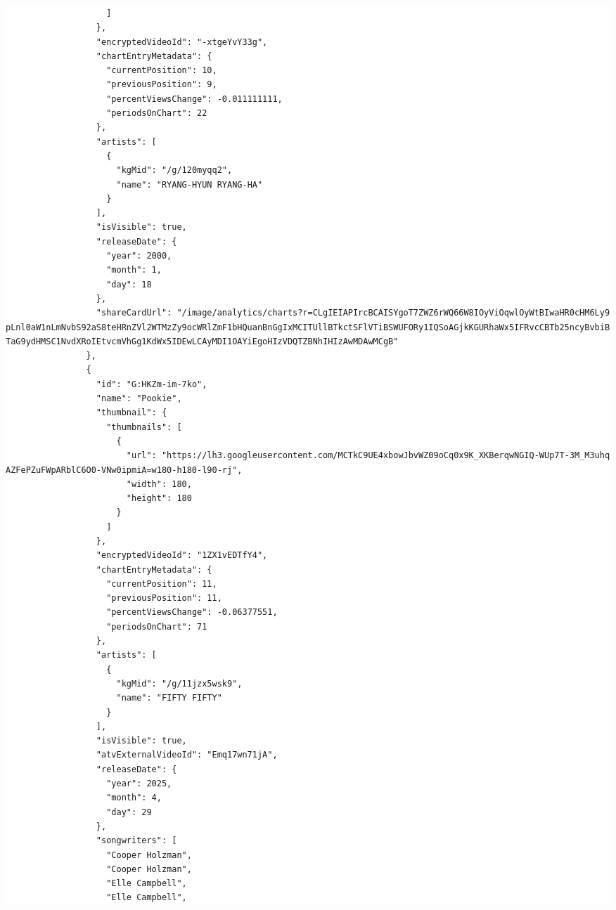                         ]
                      },
                      "encryptedVideoId": "-xtgeYvY33g",
                      "chartEntryMetadata": {
                        "currentPosition": 10,
                        "previousPosition": 9,
                        "percentViewsChange": -0.011111111,
                        "periodsOnChart": 22
                      },
                      "artists": [
                        {
                          "kgMid": "/g/120myqq2",
                          "name": "RYANG-HYUN RYANG-HA"
                        }
                      ],
                      "isVisible": true,
                      "releaseDate": {
                        "year": 2000,
                        "month": 1,
                        "day": 18
                      },
                      "shareCardUrl": "/image/analytics/charts?r=CLgIEIAPIrcBCAISYgoT7ZWZ6rWQ66W8IOyViOqwlOyWtBIwaHR0cHM6Ly9pLnl0aW1nLmNvbS92aS8teHRnZVl2WTMzZy9ocWRlZmF1bHQuanBnGgIxMCITUllBTkctSFlVTiBSWUFORy1IQSoAGjkKGURhaWx5IFRvcCBTb25ncyBvbiBTaG9ydHMSC1NvdXRoIEtvcmVhGg1KdWx5IDEwLCAyMDI1OAYiEgoHIzVDQTZBNhIHIzAwMDAwMCgB"
                    },
                    {
                      "id": "G:HKZm-im-7ko",
                      "name": "Pookie",
                      "thumbnail": {
                        "thumbnails": [
                          {
                            "url": "https://lh3.googleusercontent.com/MCTkC9UE4xbowJbvWZ09oCq0x9K_XKBerqwNGIQ-WUp7T-3M_M3uhqAZFePZuFWpARblC6O0-VNw0ipmiA=w180-h180-l90-rj",
                            "width": 180,
                            "height": 180
                          }
                        ]
                      },
                      "encryptedVideoId": "1ZX1vEDTfY4",
                      "chartEntryMetadata": {
                        "currentPosition": 11,
                        "previousPosition": 11,
                        "percentViewsChange": -0.06377551,
                        "periodsOnChart": 71
                      },
                      "artists": [
                        {
                          "kgMid": "/g/11jzx5wsk9",
                          "name": "FIFTY FIFTY"
                        }
                      ],
                      "isVisible": true,
                      "atvExternalVideoId": "Emq17wn71jA",
                      "releaseDate": {
                        "year": 2025,
                        "month": 4,
                        "day": 29
                      },
                      "songwriters": [
                        "Cooper Holzman",
                        "Cooper Holzman",
                        "Elle Campbell",
                        "Elle Campbell",